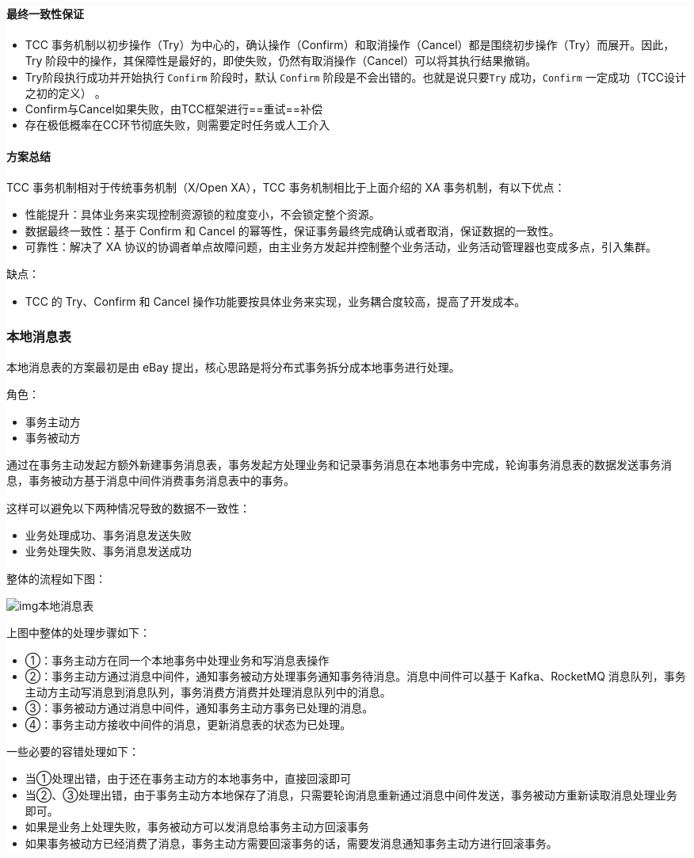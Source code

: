 #### 最终一致性保证

- TCC 事务机制以初步操作（Try）为中心的，确认操作（Confirm）和取消操作（Cancel）都是围绕初步操作（Try）而展开。因此，Try 阶段中的操作，其保障性是最好的，即使失败，仍然有取消操作（Cancel）可以将其执行结果撤销。
- Try阶段执行成功并开始执行 `Confirm`
  阶段时，默认 `Confirm`
  阶段是不会出错的。也就是说只要`Try`
  成功，`Confirm`
  一定成功（TCC设计之初的定义） 。
- Confirm与Cancel如果失败，由TCC框架进行==重试==补偿
- 存在极低概率在CC环节彻底失败，则需要定时任务或人工介入

#### 方案总结

TCC 事务机制相对于传统事务机制（X/Open XA），TCC 事务机制相比于上面介绍的 XA 事务机制，有以下优点：

- 性能提升：具体业务来实现控制资源锁的粒度变小，不会锁定整个资源。
- 数据最终一致性：基于 Confirm 和 Cancel 的幂等性，保证事务最终完成确认或者取消，保证数据的一致性。
- 可靠性：解决了 XA 协议的协调者单点故障问题，由主业务方发起并控制整个业务活动，业务活动管理器也变成多点，引入集群。

缺点：

- TCC 的 Try、Confirm 和 Cancel 操作功能要按具体业务来实现，业务耦合度较高，提高了开发成本。

### 本地消息表

本地消息表的方案最初是由 eBay 提出，核心思路是将分布式事务拆分成本地事务进行处理。

角色：

- 事务主动方
- 事务被动方

通过在事务主动发起方额外新建事务消息表，事务发起方处理业务和记录事务消息在本地事务中完成，轮询事务消息表的数据发送事务消息，事务被动方基于消息中间件消费事务消息表中的事务。

这样可以避免以下两种情况导致的数据不一致性：

- 业务处理成功、事务消息发送失败
- 业务处理失败、事务消息发送成功

整体的流程如下图：

![img](https://oss-emcsprod-public.modb.pro/wechatSpider/modb_20211025_b7698c2a-354b-11ec-9f3d-fa163eb4f6be.png)本地消息表

上图中整体的处理步骤如下：

- ①：事务主动方在同一个本地事务中处理业务和写消息表操作
- ②：事务主动方通过消息中间件，通知事务被动方处理事务通知事务待消息。消息中间件可以基于 Kafka、RocketMQ 消息队列，事务主动方主动写消息到消息队列，事务消费方消费并处理消息队列中的消息。
- ③：事务被动方通过消息中间件，通知事务主动方事务已处理的消息。
- ④：事务主动方接收中间件的消息，更新消息表的状态为已处理。

一些必要的容错处理如下：

- 当①处理出错，由于还在事务主动方的本地事务中，直接回滚即可
- 当②、③处理出错，由于事务主动方本地保存了消息，只需要轮询消息重新通过消息中间件发送，事务被动方重新读取消息处理业务即可。
- 如果是业务上处理失败，事务被动方可以发消息给事务主动方回滚事务
- 如果事务被动方已经消费了消息，事务主动方需要回滚事务的话，需要发消息通知事务主动方进行回滚事务。
